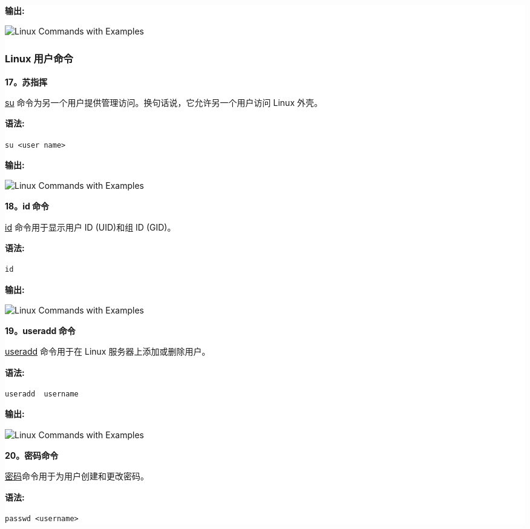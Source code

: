 **输出:**

![Linux Commands with Examples](../Images/155961d27b1019c8fc269e130dab837b.png)

### Linux 用户命令

**17。苏指挥**

[su](https://www.javatpoint.com/linux-su-commands) 命令为另一个用户提供管理访问。换句话说，它允许另一个用户访问 Linux 外壳。

**语法:**

```
su <user name>

```

**输出:**

![Linux Commands with Examples](../Images/31063f697e2d34cbff03c21dc0084af8.png)

**18。id 命令**

[id](https://www.javatpoint.com/linux-id-command) 命令用于显示用户 ID (UID)和组 ID (GID)。

**语法:**

```
id

```

**输出:**

![Linux Commands with Examples](../Images/9270668056605dfeb3f911dcb024a0d9.png)

**19。useradd 命令**

[useradd](https://www.javatpoint.com/linux-create-user) 命令用于在 Linux 服务器上添加或删除用户。

**语法:**

```
useradd  username

```

**输出:**

![Linux Commands with Examples](../Images/8077a01907b10da0eb38b7c4d7c119ab.png)

**20。密码命令**

[密码](https://www.javatpoint.com/linux-user-password)命令用于为用户创建和更改密码。

**语法:**

```
passwd <username>

```

